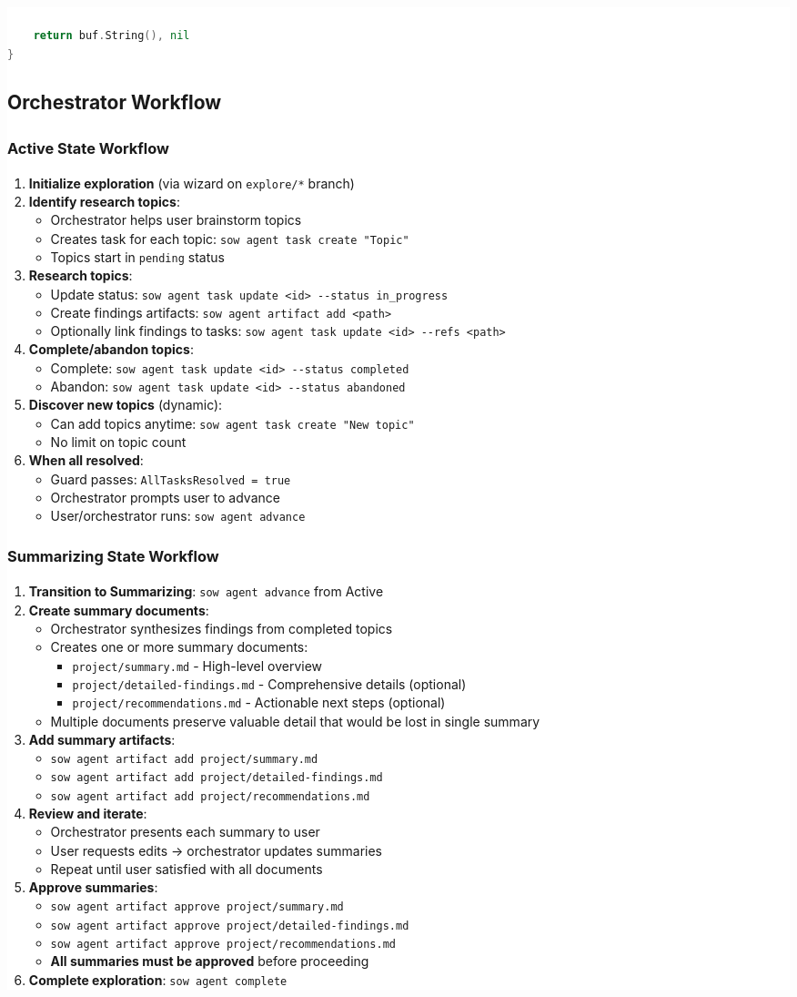 ```go

    return buf.String(), nil
}
```

## Orchestrator Workflow

### Active State Workflow

1. **Initialize exploration** (via wizard on `explore/*` branch)
2. **Identify research topics**:
   - Orchestrator helps user brainstorm topics
   - Creates task for each topic: `sow agent task create "Topic"`
   - Topics start in `pending` status
3. **Research topics**:
   - Update status: `sow agent task update <id> --status in_progress`
   - Create findings artifacts: `sow agent artifact add <path>`
   - Optionally link findings to tasks: `sow agent task update <id> --refs <path>`
4. **Complete/abandon topics**:
   - Complete: `sow agent task update <id> --status completed`
   - Abandon: `sow agent task update <id> --status abandoned`
5. **Discover new topics** (dynamic):
   - Can add topics anytime: `sow agent task create "New topic"`
   - No limit on topic count
6. **When all resolved**:
   - Guard passes: `AllTasksResolved = true`
   - Orchestrator prompts user to advance
   - User/orchestrator runs: `sow agent advance`

### Summarizing State Workflow

1. **Transition to Summarizing**: `sow agent advance` from Active
2. **Create summary documents**:
   - Orchestrator synthesizes findings from completed topics
   - Creates one or more summary documents:
     - `project/summary.md` - High-level overview
     - `project/detailed-findings.md` - Comprehensive details (optional)
     - `project/recommendations.md` - Actionable next steps (optional)
   - Multiple documents preserve valuable detail that would be lost in single summary
3. **Add summary artifacts**:
   - `sow agent artifact add project/summary.md`
   - `sow agent artifact add project/detailed-findings.md`
   - `sow agent artifact add project/recommendations.md`
4. **Review and iterate**:
   - Orchestrator presents each summary to user
   - User requests edits → orchestrator updates summaries
   - Repeat until user satisfied with all documents
5. **Approve summaries**:
   - `sow agent artifact approve project/summary.md`
   - `sow agent artifact approve project/detailed-findings.md`
   - `sow agent artifact approve project/recommendations.md`
   - **All summaries must be approved** before proceeding
6. **Complete exploration**: `sow agent complete`
